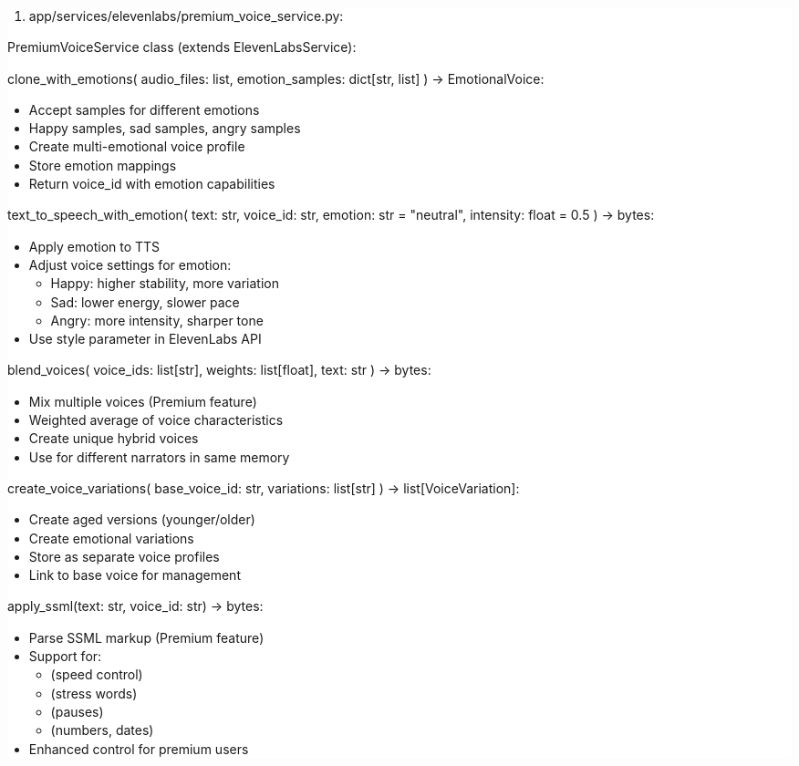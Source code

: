 1. app/services/elevenlabs/premium_voice_service.py:

PremiumVoiceService class (extends ElevenLabsService):

clone_with_emotions(
    audio_files: list,
    emotion_samples: dict[str, list]
) -> EmotionalVoice:
- Accept samples for different emotions
- Happy samples, sad samples, angry samples
- Create multi-emotional voice profile
- Store emotion mappings
- Return voice_id with emotion capabilities

text_to_speech_with_emotion(
    text: str,
    voice_id: str,
    emotion: str = "neutral",
    intensity: float = 0.5
) -> bytes:
- Apply emotion to TTS
- Adjust voice settings for emotion:
  - Happy: higher stability, more variation
  - Sad: lower energy, slower pace
  - Angry: more intensity, sharper tone
- Use style parameter in ElevenLabs API

blend_voices(
    voice_ids: list[str],
    weights: list[float],
    text: str
) -> bytes:
- Mix multiple voices (Premium feature)
- Weighted average of voice characteristics
- Create unique hybrid voices
- Use for different narrators in same memory

create_voice_variations(
    base_voice_id: str,
    variations: list[str]
) -> list[VoiceVariation]:
- Create aged versions (younger/older)
- Create emotional variations
- Store as separate voice profiles
- Link to base voice for management

apply_ssml(text: str, voice_id: str) -> bytes:
- Parse SSML markup (Premium feature)
- Support for:
  - <prosody rate="slow"> (speed control)
  - <emphasis> (stress words)
  - <break time="1s"> (pauses)
  - <say-as> (numbers, dates)
- Enhanced control for premium users

